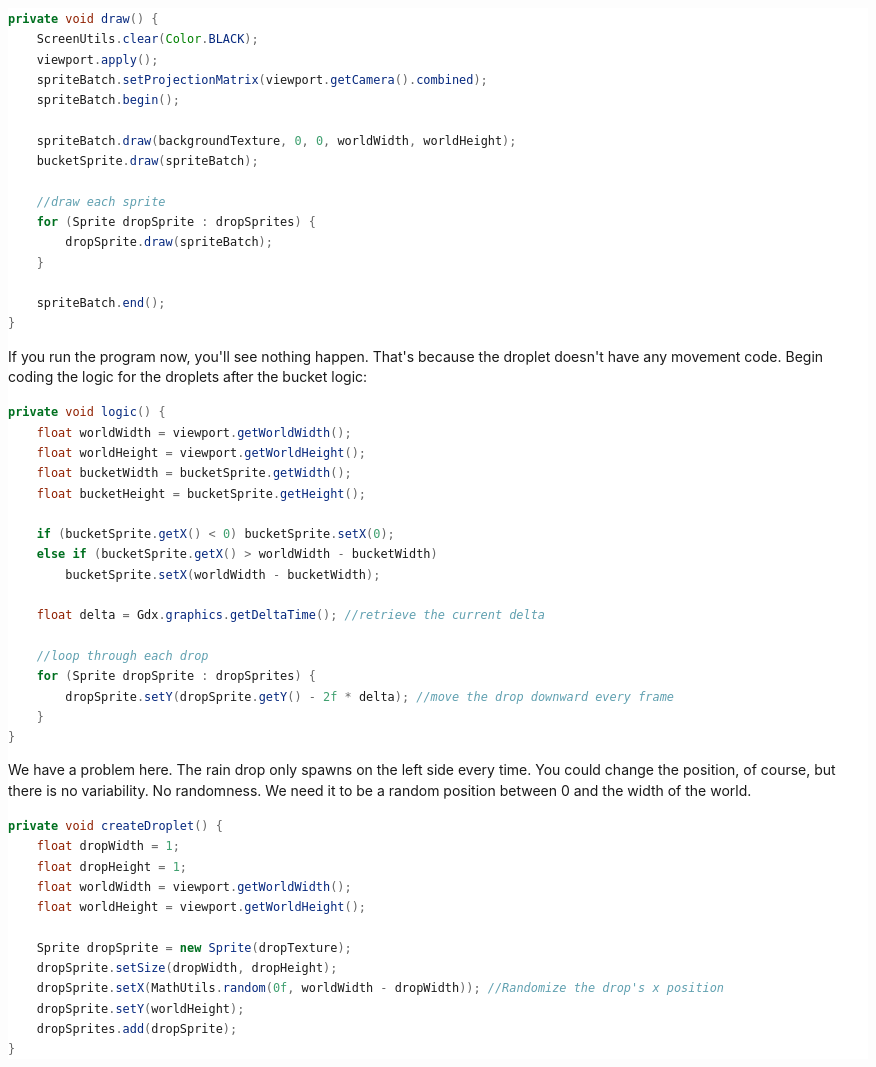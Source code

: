 ```java
private void draw() {
    ScreenUtils.clear(Color.BLACK);
    viewport.apply();
    spriteBatch.setProjectionMatrix(viewport.getCamera().combined);
    spriteBatch.begin();

    spriteBatch.draw(backgroundTexture, 0, 0, worldWidth, worldHeight);
    bucketSprite.draw(spriteBatch);

    //draw each sprite
    for (Sprite dropSprite : dropSprites) {
        dropSprite.draw(spriteBatch);
    }

    spriteBatch.end();
}
```

If you run the program now, you'll see nothing happen. That's because the droplet doesn't have any movement code. Begin coding the logic for the droplets after the bucket logic:

```java
private void logic() {
    float worldWidth = viewport.getWorldWidth();
    float worldHeight = viewport.getWorldHeight();
    float bucketWidth = bucketSprite.getWidth();
    float bucketHeight = bucketSprite.getHeight();

    if (bucketSprite.getX() < 0) bucketSprite.setX(0);
    else if (bucketSprite.getX() > worldWidth - bucketWidth)
        bucketSprite.setX(worldWidth - bucketWidth);

    float delta = Gdx.graphics.getDeltaTime(); //retrieve the current delta

    //loop through each drop
    for (Sprite dropSprite : dropSprites) {
        dropSprite.setY(dropSprite.getY() - 2f * delta); //move the drop downward every frame
    }
}
```

We have a problem here. The rain drop only spawns on the left side every time. You could change the position, of course, but there is no variability. No randomness. We need it to be a random position between 0 and the width of the world.

```java
private void createDroplet() {
    float dropWidth = 1;
    float dropHeight = 1;
    float worldWidth = viewport.getWorldWidth();
    float worldHeight = viewport.getWorldHeight();
    
    Sprite dropSprite = new Sprite(dropTexture);
    dropSprite.setSize(dropWidth, dropHeight);
    dropSprite.setX(MathUtils.random(0f, worldWidth - dropWidth)); //Randomize the drop's x position
    dropSprite.setY(worldHeight);
    dropSprites.add(dropSprite);
}
```

